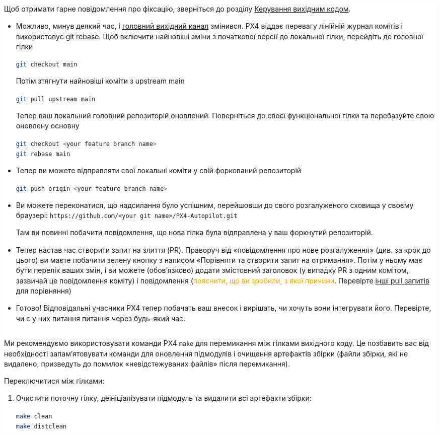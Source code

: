   Щоб отримати гарне повідомлення про фіксацію, зверніться до розділу [Керування вихідним кодом](../contribute/code.md#commits-and-commit-messages).

- Можливо, минув деякий час, і [головний вихідний канал](https://github.com/PX4/PX4-Autopilot.git) змінився. PX4 віддає перевагу лінійній журнал комітів і використовує [git rebase](https://git-scm.com/book/en/v2/Git-Branching-Rebasing). Щоб включити найновіші зміни з початкової версії до локальної гілки, перейдіть до головної гілки

  ```sh
  git checkout main
  ```

  Потім зтягнути найновіші коміти з upstream main

  ```sh
  git pull upstream main
  ```

  Тепер ваш локальний головний  репозиторій оновлений. Поверніться до своєї функціональної гілки та перебазуйте свою оновлену основну

  ```sh
  git checkout <your feature branch name>
  git rebase main
  ```

- Тепер ви можете відправляти свої локальні коміти у свій форкований репозиторій

  ```sh
  git push origin <your feature branch name>
  ```

- Ви можете переконатися, що надсилання було успішним, перейшовши до свого розгалуженого сховища у своєму браузері: `https://github.com/<your git name>/PX4-Autopilot.git`

  Там ви повинні побачити повідомлення, що нова гілка була відправлена у ваш форкнутий репозиторій.

- Тепер настав час створити запит на злиття (PR). Праворуч від «повідомлення про нове розгалуження» (див. за крок до цього) ви маєте побачити зелену кнопку з написом «Порівняти та створити запит на отримання». Потім у ньому має бути перелік ваших змін, і ви можете (обов’язково) додати змістовний заголовок (у випадку PR з одним комітом, зазвичай це повідомлення коміту) і повідомлення (<span style="color:orange">пояснити, що ви зробили, з якої причини</span>. Перевірте [інші pull запитів](https://github.com/PX4/PX4-Autopilot/pulls) для порівняння)
- Готово! Відповідальні учасники PX4 тепер побачать ваш внесок і вирішать, чи хочуть вони інтегрувати його. Перевірте, чи є у них питання питання через будь-який час.

##

Ми рекомендуємо використовувати команди PX4 `make` для перемикання між гілками вихідного коду. Це позбавить вас від необхідності запам’ятовувати команди для оновлення підмодулів і очищення артефактів збірки (файли збірки, які не видалено, призведуть до помилок «невідстежуваних файлів» після перемикання).

Переключитися між гілками:

1. Очистити поточну гілку, деініціалізувати підмодуль та видалити всі артефакти збірки:

   ```sh
   make clean
   make distclean
   ```
